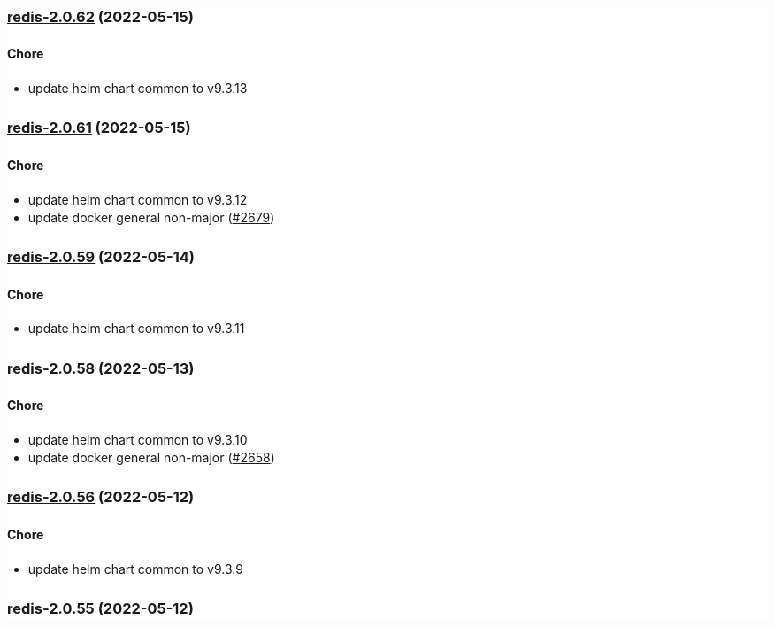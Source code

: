 

<a name="redis-2.0.62"></a>
### [redis-2.0.62](https://github.com/truecharts/apps/compare/redis-2.0.61...redis-2.0.62) (2022-05-15)

#### Chore

* update helm chart common to v9.3.13



<a name="redis-2.0.61"></a>
### [redis-2.0.61](https://github.com/truecharts/apps/compare/redis-2.0.59...redis-2.0.61) (2022-05-15)

#### Chore

* update helm chart common to v9.3.12
* update docker general non-major ([#2679](https://github.com/truecharts/apps/issues/2679))



<a name="redis-2.0.59"></a>
### [redis-2.0.59](https://github.com/truecharts/apps/compare/redis-2.0.58...redis-2.0.59) (2022-05-14)

#### Chore

* update helm chart common to v9.3.11



<a name="redis-2.0.58"></a>
### [redis-2.0.58](https://github.com/truecharts/apps/compare/redis-2.0.56...redis-2.0.58) (2022-05-13)

#### Chore

* update helm chart common to v9.3.10
* update docker general non-major ([#2658](https://github.com/truecharts/apps/issues/2658))



<a name="redis-2.0.56"></a>
### [redis-2.0.56](https://github.com/truecharts/apps/compare/redis-2.0.55...redis-2.0.56) (2022-05-12)

#### Chore

* update helm chart common to v9.3.9



<a name="redis-2.0.55"></a>
### [redis-2.0.55](https://github.com/truecharts/apps/compare/redis-2.0.54...redis-2.0.55) (2022-05-12)
